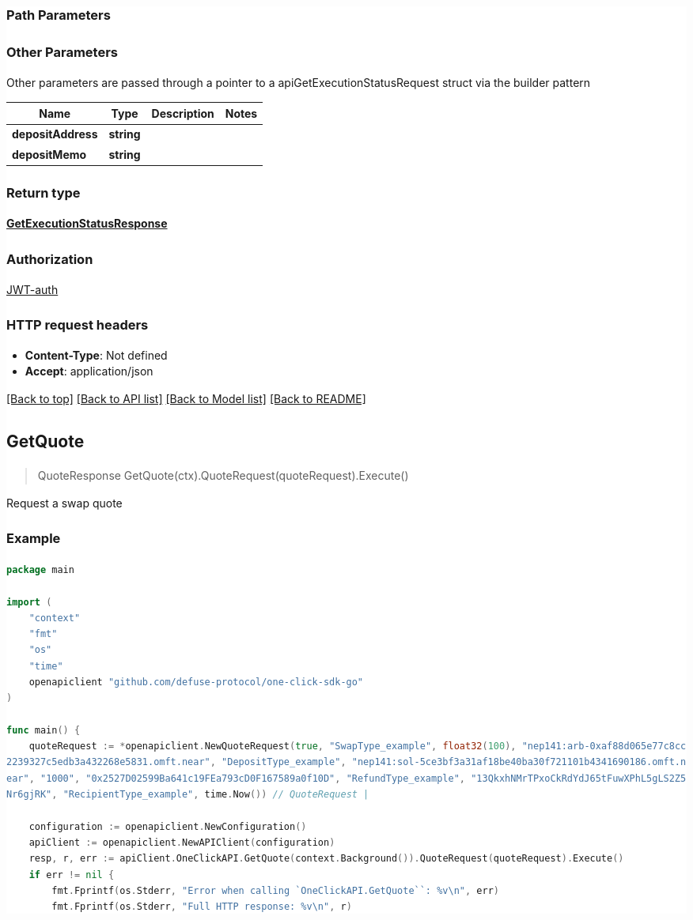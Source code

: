 ### Path Parameters



### Other Parameters

Other parameters are passed through a pointer to a apiGetExecutionStatusRequest struct via the builder pattern


Name | Type | Description  | Notes
------------- | ------------- | ------------- | -------------
 **depositAddress** | **string** |  | 
 **depositMemo** | **string** |  | 

### Return type

[**GetExecutionStatusResponse**](GetExecutionStatusResponse.md)

### Authorization

[JWT-auth](../README.md#JWT-auth)

### HTTP request headers

- **Content-Type**: Not defined
- **Accept**: application/json

[[Back to top]](#) [[Back to API list]](../README.md#documentation-for-api-endpoints)
[[Back to Model list]](../README.md#documentation-for-models)
[[Back to README]](../README.md)


## GetQuote

> QuoteResponse GetQuote(ctx).QuoteRequest(quoteRequest).Execute()

Request a swap quote



### Example

```go
package main

import (
	"context"
	"fmt"
	"os"
    "time"
	openapiclient "github.com/defuse-protocol/one-click-sdk-go"
)

func main() {
	quoteRequest := *openapiclient.NewQuoteRequest(true, "SwapType_example", float32(100), "nep141:arb-0xaf88d065e77c8cc2239327c5edb3a432268e5831.omft.near", "DepositType_example", "nep141:sol-5ce3bf3a31af18be40ba30f721101b4341690186.omft.near", "1000", "0x2527D02599Ba641c19FEa793cD0F167589a0f10D", "RefundType_example", "13QkxhNMrTPxoCkRdYdJ65tFuwXPhL5gLS2Z5Nr6gjRK", "RecipientType_example", time.Now()) // QuoteRequest | 

	configuration := openapiclient.NewConfiguration()
	apiClient := openapiclient.NewAPIClient(configuration)
	resp, r, err := apiClient.OneClickAPI.GetQuote(context.Background()).QuoteRequest(quoteRequest).Execute()
	if err != nil {
		fmt.Fprintf(os.Stderr, "Error when calling `OneClickAPI.GetQuote``: %v\n", err)
		fmt.Fprintf(os.Stderr, "Full HTTP response: %v\n", r)
```